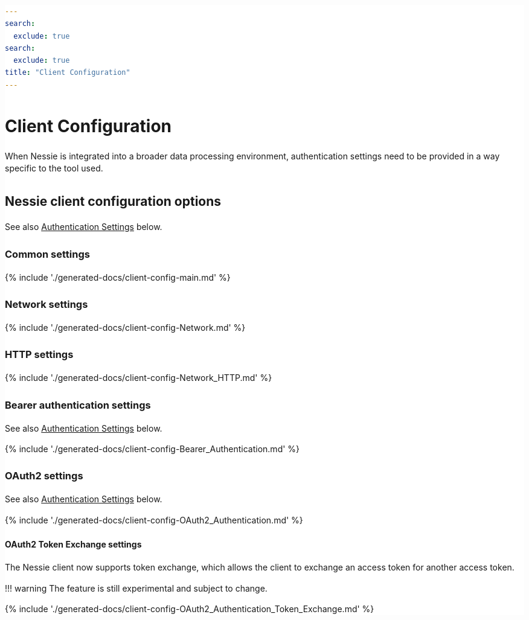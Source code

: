 ```yaml
---
search:
  exclude: true
search:
  exclude: true
title: "Client Configuration"
---
```


# Client Configuration

When Nessie is integrated into a broader data processing environment, authentication settings need to be provided in
a way specific to the tool used.

## Nessie client configuration options

See also [Authentication Settings](#authentication-settings) below.

### Common settings

{% include './generated-docs/client-config-main.md' %}

### Network settings

{% include './generated-docs/client-config-Network.md' %}

### HTTP settings

{% include './generated-docs/client-config-Network_HTTP.md' %}

### Bearer authentication settings

See also [Authentication Settings](#authentication-settings) below.

{% include './generated-docs/client-config-Bearer_Authentication.md' %}

### OAuth2 settings

See also [Authentication Settings](#authentication-settings) below.

{% include './generated-docs/client-config-OAuth2_Authentication.md' %}

#### OAuth2 Token Exchange settings

The Nessie client now supports token exchange, which allows the client to exchange an access token
for another access token.

!!! warning
    The feature is still experimental and subject to change.

{% include './generated-docs/client-config-OAuth2_Authentication_Token_Exchange.md' %}
